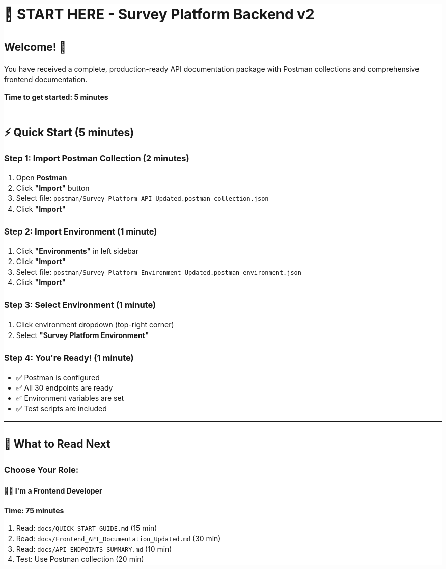 # 🚀 START HERE - Survey Platform Backend v2

## Welcome! 👋

You have received a complete, production-ready API documentation package with Postman collections and comprehensive frontend documentation.

**Time to get started: 5 minutes**

---

## ⚡ Quick Start (5 minutes)

### Step 1: Import Postman Collection (2 minutes)
1. Open **Postman**
2. Click **"Import"** button
3. Select file: `postman/Survey_Platform_API_Updated.postman_collection.json`
4. Click **"Import"**

### Step 2: Import Environment (1 minute)
1. Click **"Environments"** in left sidebar
2. Click **"Import"**
3. Select file: `postman/Survey_Platform_Environment_Updated.postman_environment.json`
4. Click **"Import"**

### Step 3: Select Environment (1 minute)
1. Click environment dropdown (top-right corner)
2. Select **"Survey Platform Environment"**

### Step 4: You're Ready! (1 minute)
- ✅ Postman is configured
- ✅ All 30 endpoints are ready
- ✅ Environment variables are set
- ✅ Test scripts are included

---

## 📖 What to Read Next

### Choose Your Role:

#### 👨‍💻 I'm a Frontend Developer
**Time: 75 minutes**

1. Read: `docs/QUICK_START_GUIDE.md` (15 min)
2. Read: `docs/Frontend_API_Documentation_Updated.md` (30 min)
3. Read: `docs/API_ENDPOINTS_SUMMARY.md` (10 min)
4. Test: Use Postman collection (20 min)

